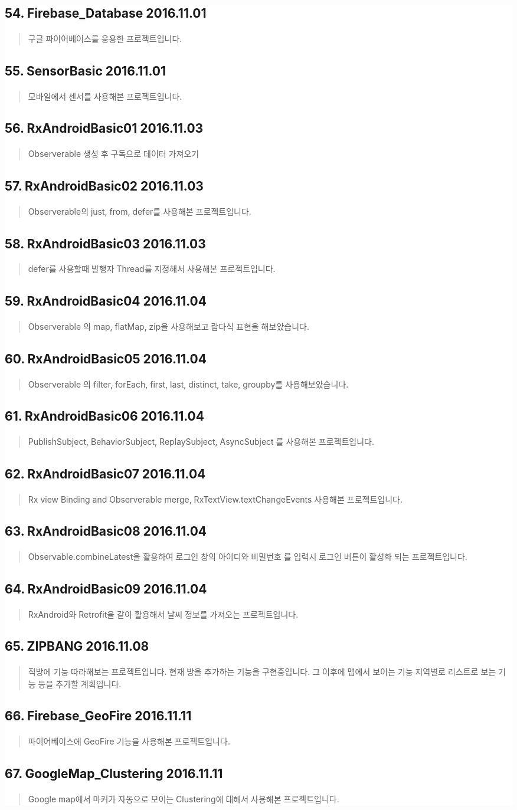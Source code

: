 ## 54. Firebase_Database 2016.11.01
 > 구글 파이어베이스를 응용한 프로젝트입니다.

## 55. SensorBasic 2016.11.01
 > 모바일에서 센서를 사용해본 프로젝트입니다.

## 56. RxAndroidBasic01 2016.11.03
 > Observerable 생성 후 구독으로 데이터 가져오기

## 57. RxAndroidBasic02 2016.11.03
 > Observerable의 just, from, defer를 사용해본 프로젝트입니다.

## 58. RxAndroidBasic03 2016.11.03
 > defer를 사용할때 발행자 Thread를 지정해서 사용해본 프로젝트입니다.

## 59. RxAndroidBasic04 2016.11.04
 > Observerable 의 map, flatMap, zip을 사용해보고 람다식 표현을 해보았습니다.

## 60. RxAndroidBasic05 2016.11.04
 > Observerable 의 filter, forEach, first, 
   last, distinct, take, groupby를 사용해보았습니다.

## 61. RxAndroidBasic06 2016.11.04
 > PublishSubject, BehaviorSubject, ReplaySubject, AsyncSubject
   를 사용해본 프로젝트입니다.

## 62. RxAndroidBasic07 2016.11.04 
 > Rx view Binding and Observerable merge, 
   RxTextView.textChangeEvents 사용해본 프로젝트입니다.

## 63. RxAndroidBasic08 2016.11.04
 > Observable.combineLatest을 활용하여 로그인 창의 아이디와 비밀번호
   를 입력시 로그인 버튼이 활성화 되는 프로젝트입니다.

## 64. RxAndroidBasic09 2016.11.04
 > RxAndroid와 Retrofit을 같이 활용해서 날씨 정보를 가져오는 프로젝트입니다.

## 65. ZIPBANG 2016.11.08
 > 직방에 기능 따라해보는 프로젝트입니다. 현재 방을 추가하는 기능을 구현중입니다.
   그 이후에 맵에서 보이는 기능 지역별로 리스트로 보는 기능 등을 추가할 계획입니다.

## 66. Firebase_GeoFire 2016.11.11
 > 파이어베이스에 GeoFire 기능을 사용해본 프로젝트입니다.

## 67. GoogleMap_Clustering 2016.11.11
 > Google map에서 마커가 자동으로 모이는 Clustering에 대해서 사용해본 프로젝트입니다. 
